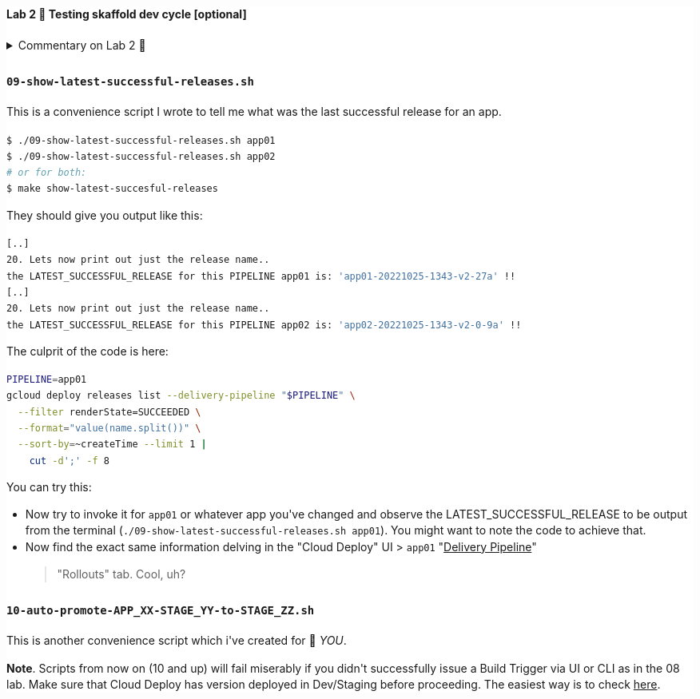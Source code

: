 #### Lab 2 🧪 Testing skaffold dev cycle [optional]

<details><summary>Commentary on Lab 2 🧪</summary></details>

###  `09-show-latest-successful-releases.sh`

This is a convenience script I wrote to tell me what was the last successful
release for an app.

```bash
$ ./09-show-latest-successful-releases.sh app01
$ ./09-show-latest-successful-releases.sh app02
# or for both:
$ make show-latest-succesful-releases
```

They should give you output like this:

```bash
[..]
20. Lets now print out just the release name..
the LATEST_SUCCESSFUL_RELEASE for this PIPELINE app01 is: 'app01-20221025-1343-v2-27a' !!
[..]
20. Lets now print out just the release name..
the LATEST_SUCCESSFUL_RELEASE for this PIPELINE app02 is: 'app02-20221025-1343-v2-0-9a' !!
```

The culprit of the code is here:

```bash
PIPELINE=app01
gcloud deploy releases list --delivery-pipeline "$PIPELINE" \
  --filter renderState=SUCCEEDED \
  --format="value(name.split())" \
  --sort-by=~createTime --limit 1 |
    cut -d';' -f 8
```

You can try this:

* Now try to invoke it for `app01` or whatever app you've changed and observe the LATEST_SUCCESSFUL_RELEASE to be output
  from the terminal (`./09-show-latest-successful-releases.sh app01`). You might want to note the code to achieve that.
* Now find the exact same information delving in the "Cloud Deploy" UI > `app01`
  "[Delivery Pipeline](https://console.cloud.google.com/deploy/delivery-pipelines/us-central1/app01)"
  > "Rollouts" tab. Cool, uh?

### `10-auto-promote-APP_XX-STAGE_YY-to-STAGE_ZZ.sh`

This is another convenience script which i've created for 🎩 *YOU*.

**Note**. Scripts from now on (10 and up) will fail miserably if you didn't successfully issue a Build Trigger via UI
or CLI as in the 08 lab. Make sure that Cloud Deploy has version deployed in Dev/Staging before proceeding. The easiest
way is to check [here](https://console.cloud.google.com/deploy/delivery-pipelines).

